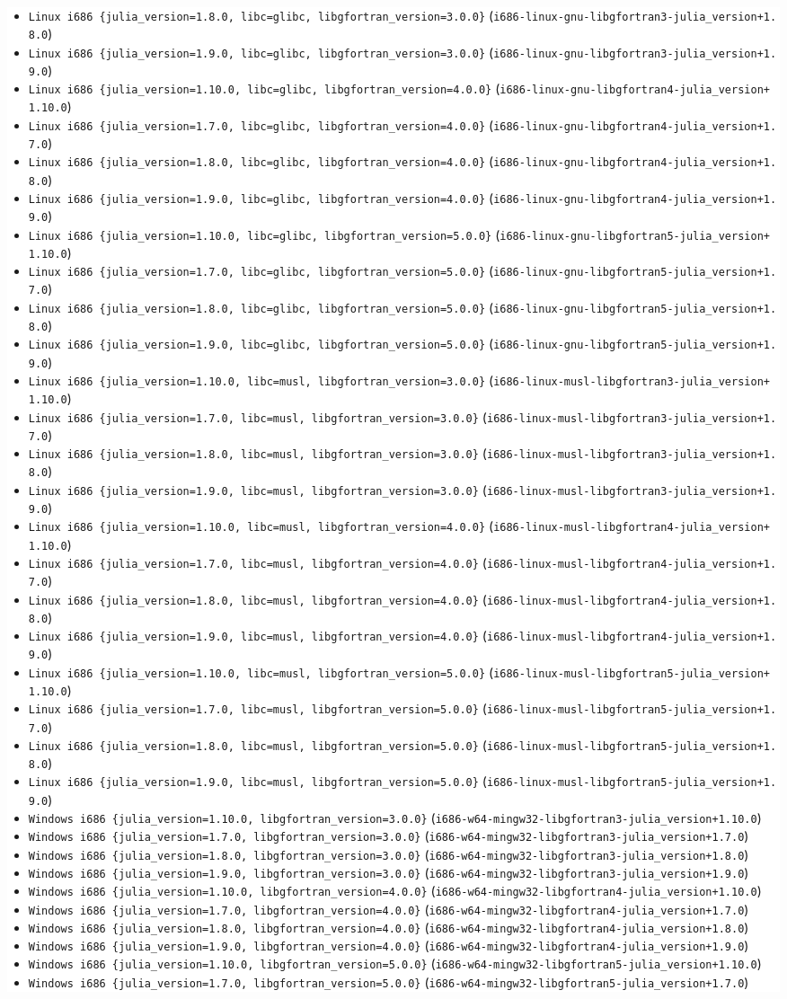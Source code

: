 * `Linux i686 {julia_version=1.8.0, libc=glibc, libgfortran_version=3.0.0}` (`i686-linux-gnu-libgfortran3-julia_version+1.8.0`)
* `Linux i686 {julia_version=1.9.0, libc=glibc, libgfortran_version=3.0.0}` (`i686-linux-gnu-libgfortran3-julia_version+1.9.0`)
* `Linux i686 {julia_version=1.10.0, libc=glibc, libgfortran_version=4.0.0}` (`i686-linux-gnu-libgfortran4-julia_version+1.10.0`)
* `Linux i686 {julia_version=1.7.0, libc=glibc, libgfortran_version=4.0.0}` (`i686-linux-gnu-libgfortran4-julia_version+1.7.0`)
* `Linux i686 {julia_version=1.8.0, libc=glibc, libgfortran_version=4.0.0}` (`i686-linux-gnu-libgfortran4-julia_version+1.8.0`)
* `Linux i686 {julia_version=1.9.0, libc=glibc, libgfortran_version=4.0.0}` (`i686-linux-gnu-libgfortran4-julia_version+1.9.0`)
* `Linux i686 {julia_version=1.10.0, libc=glibc, libgfortran_version=5.0.0}` (`i686-linux-gnu-libgfortran5-julia_version+1.10.0`)
* `Linux i686 {julia_version=1.7.0, libc=glibc, libgfortran_version=5.0.0}` (`i686-linux-gnu-libgfortran5-julia_version+1.7.0`)
* `Linux i686 {julia_version=1.8.0, libc=glibc, libgfortran_version=5.0.0}` (`i686-linux-gnu-libgfortran5-julia_version+1.8.0`)
* `Linux i686 {julia_version=1.9.0, libc=glibc, libgfortran_version=5.0.0}` (`i686-linux-gnu-libgfortran5-julia_version+1.9.0`)
* `Linux i686 {julia_version=1.10.0, libc=musl, libgfortran_version=3.0.0}` (`i686-linux-musl-libgfortran3-julia_version+1.10.0`)
* `Linux i686 {julia_version=1.7.0, libc=musl, libgfortran_version=3.0.0}` (`i686-linux-musl-libgfortran3-julia_version+1.7.0`)
* `Linux i686 {julia_version=1.8.0, libc=musl, libgfortran_version=3.0.0}` (`i686-linux-musl-libgfortran3-julia_version+1.8.0`)
* `Linux i686 {julia_version=1.9.0, libc=musl, libgfortran_version=3.0.0}` (`i686-linux-musl-libgfortran3-julia_version+1.9.0`)
* `Linux i686 {julia_version=1.10.0, libc=musl, libgfortran_version=4.0.0}` (`i686-linux-musl-libgfortran4-julia_version+1.10.0`)
* `Linux i686 {julia_version=1.7.0, libc=musl, libgfortran_version=4.0.0}` (`i686-linux-musl-libgfortran4-julia_version+1.7.0`)
* `Linux i686 {julia_version=1.8.0, libc=musl, libgfortran_version=4.0.0}` (`i686-linux-musl-libgfortran4-julia_version+1.8.0`)
* `Linux i686 {julia_version=1.9.0, libc=musl, libgfortran_version=4.0.0}` (`i686-linux-musl-libgfortran4-julia_version+1.9.0`)
* `Linux i686 {julia_version=1.10.0, libc=musl, libgfortran_version=5.0.0}` (`i686-linux-musl-libgfortran5-julia_version+1.10.0`)
* `Linux i686 {julia_version=1.7.0, libc=musl, libgfortran_version=5.0.0}` (`i686-linux-musl-libgfortran5-julia_version+1.7.0`)
* `Linux i686 {julia_version=1.8.0, libc=musl, libgfortran_version=5.0.0}` (`i686-linux-musl-libgfortran5-julia_version+1.8.0`)
* `Linux i686 {julia_version=1.9.0, libc=musl, libgfortran_version=5.0.0}` (`i686-linux-musl-libgfortran5-julia_version+1.9.0`)
* `Windows i686 {julia_version=1.10.0, libgfortran_version=3.0.0}` (`i686-w64-mingw32-libgfortran3-julia_version+1.10.0`)
* `Windows i686 {julia_version=1.7.0, libgfortran_version=3.0.0}` (`i686-w64-mingw32-libgfortran3-julia_version+1.7.0`)
* `Windows i686 {julia_version=1.8.0, libgfortran_version=3.0.0}` (`i686-w64-mingw32-libgfortran3-julia_version+1.8.0`)
* `Windows i686 {julia_version=1.9.0, libgfortran_version=3.0.0}` (`i686-w64-mingw32-libgfortran3-julia_version+1.9.0`)
* `Windows i686 {julia_version=1.10.0, libgfortran_version=4.0.0}` (`i686-w64-mingw32-libgfortran4-julia_version+1.10.0`)
* `Windows i686 {julia_version=1.7.0, libgfortran_version=4.0.0}` (`i686-w64-mingw32-libgfortran4-julia_version+1.7.0`)
* `Windows i686 {julia_version=1.8.0, libgfortran_version=4.0.0}` (`i686-w64-mingw32-libgfortran4-julia_version+1.8.0`)
* `Windows i686 {julia_version=1.9.0, libgfortran_version=4.0.0}` (`i686-w64-mingw32-libgfortran4-julia_version+1.9.0`)
* `Windows i686 {julia_version=1.10.0, libgfortran_version=5.0.0}` (`i686-w64-mingw32-libgfortran5-julia_version+1.10.0`)
* `Windows i686 {julia_version=1.7.0, libgfortran_version=5.0.0}` (`i686-w64-mingw32-libgfortran5-julia_version+1.7.0`)